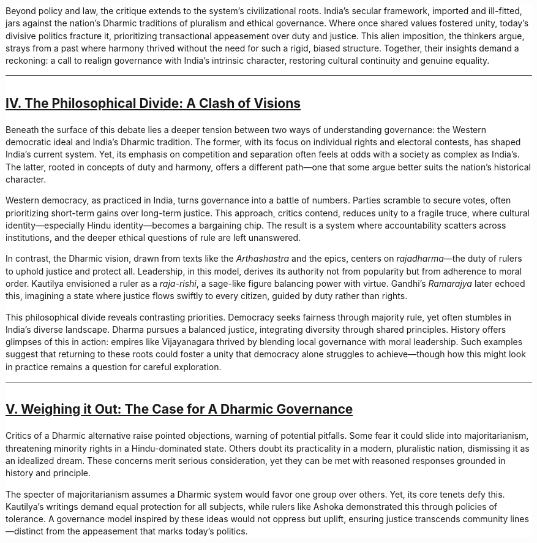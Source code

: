 Beyond policy and law, the critique extends to the system’s civilizational roots. India’s secular framework, imported and ill-fitted, jars against the nation’s Dharmic traditions of pluralism and ethical governance. Where once shared values fostered unity, today’s divisive politics fracture it, prioritizing transactional appeasement over duty and justice. This alien imposition, the thinkers argue, strays from a past where harmony thrived without the need for such a rigid, biased structure. Together, their insights demand a reckoning: a call to realign governance with India’s intrinsic character, restoring cultural continuity and genuine equality.

---

## <u>IV. The Philosophical Divide: A Clash of Visions</u>

Beneath the surface of this debate lies a deeper tension between two ways of understanding governance: the Western democratic ideal and India’s Dharmic tradition. The former, with its focus on individual rights and electoral contests, has shaped India’s current system. Yet, its emphasis on competition and separation often feels at odds with a society as complex as India’s. The latter, rooted in concepts of duty and harmony, offers a different path—one that some argue better suits the nation’s historical character.

Western democracy, as practiced in India, turns governance into a battle of numbers. Parties scramble to secure votes, often prioritizing short-term gains over long-term justice. This approach, critics contend, reduces unity to a fragile truce, where cultural identity—especially Hindu identity—becomes a bargaining chip. The result is a system where accountability scatters across institutions, and the deeper ethical questions of rule are left unanswered.

In contrast, the Dharmic vision, drawn from texts like the *Arthashastra* and the epics, centers on *rajadharma*—the duty of rulers to uphold justice and protect all. Leadership, in this model, derives its authority not from popularity but from adherence to moral order. Kautilya envisioned a ruler as a *raja-rishi*, a sage-like figure balancing power with virtue. Gandhi’s *Ramarajya* later echoed this, imagining a state where justice flows swiftly to every citizen, guided by duty rather than rights.

This philosophical divide reveals contrasting priorities. Democracy seeks fairness through majority rule, yet often stumbles in India’s diverse landscape. Dharma pursues a balanced justice, integrating diversity through shared principles. History offers glimpses of this in action: empires like Vijayanagara thrived by blending local governance with moral leadership. Such examples suggest that returning to these roots could foster a unity that democracy alone struggles to achieve—though how this might look in practice remains a question for careful exploration.

---

## <u>V. Weighing it Out: The Case for A Dharmic Governance</u>

Critics of a Dharmic alternative raise pointed objections, warning of potential pitfalls. Some fear it could slide into majoritarianism, threatening minority rights in a Hindu-dominated state. Others doubt its practicality in a modern, pluralistic nation, dismissing it as an idealized dream. These concerns merit serious consideration, yet they can be met with reasoned responses grounded in history and principle.

The specter of majoritarianism assumes a Dharmic system would favor one group over others. Yet, its core tenets defy this. Kautilya’s writings demand equal protection for all subjects, while rulers like Ashoka demonstrated this through policies of tolerance. A governance model inspired by these ideas would not oppress but uplift, ensuring justice transcends community lines—distinct from the appeasement that marks today’s politics.
